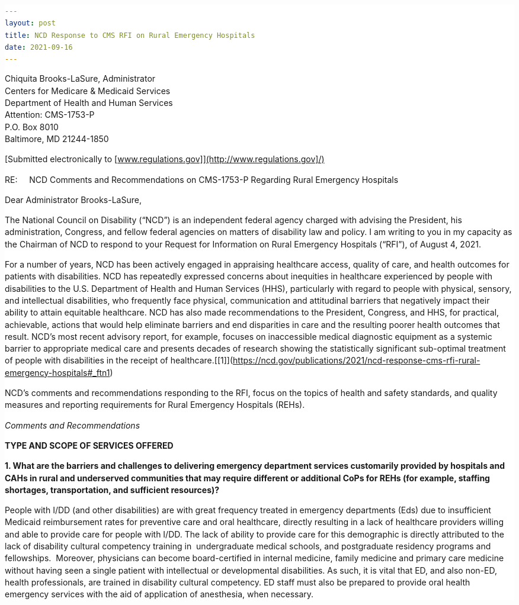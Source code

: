 ```yaml
---
layout: post
title: NCD Response to CMS RFI on Rural Emergency Hospitals
date: 2021-09-16
---
```

Chiquita Brooks-LaSure, Administrator\
Centers for Medicare & Medicaid Services\
Department of Health and Human Services\
Attention: CMS-1753-P\
P.O. Box 8010\
Baltimore, MD 21244-1850

[Submitted electronically to [www.regulations.gov]](http://www.regulations.gov]/)

RE:     NCD Comments and Recommendations on CMS-1753-P Regarding Rural Emergency Hospitals

Dear Administrator Brooks-LaSure,

The National Council on Disability (“NCD”) is an independent federal agency charged with advising the President, his administration, Congress, and fellow federal agencies on matters of disability law and policy. I am writing to you in my capacity as the Chairman of NCD to respond to your Request for Information on Rural Emergency Hospitals (“RFI”), of August 4, 2021.

For a number of years, NCD has been actively engaged in appraising healthcare access, quality of care, and health outcomes for patients with disabilities. NCD has repeatedly expressed concerns about inequities in healthcare experienced by people with disabilities to the U.S. Department of Health and Human Services (HHS), particularly with regard to people with physical, sensory, and intellectual disabilities, who frequently face physical, communication and attitudinal barriers that negatively impact their ability to attain equitable healthcare. NCD has also made recommendations to the President, Congress, and HHS, for practical, achievable, actions that would help eliminate barriers and end disparities in care and the resulting poorer health outcomes that result. NCD’s most recent advisory report, for example, focuses on inaccessible medical diagnostic equipment as a systemic barrier to appropriate medical care and presents decades of research showing the statistically significant sub-optimal treatment of people with disabilities in the receipt of healthcare.[\[1]](https://ncd.gov/publications/2021/ncd-response-cms-rfi-rural-emergency-hospitals#_ftn1)

NCD’s comments and recommendations responding to the RFI, focus on the topics of health and safety standards, and quality measures and reporting requirements for Rural Emergency Hospitals (REHs).

*Comments and Recommendations*

**TYPE AND SCOPE OF SERVICES OFFERED**

**1. What are the barriers and challenges to delivering emergency department services customarily provided by hospitals and CAHs in rural and underserved communities that may require different or additional CoPs for REHs (for example, staffing shortages, transportation, and sufficient resources)?**

People with I/DD (and other disabilities) are with great frequency treated in emergency departments (Eds) due to insufficient Medicaid reimbursement rates for preventive care and oral healthcare, directly resulting in a lack of healthcare providers willing and able to provide care for people with I/DD. The lack of ability to provide care for this demographic is directly attributed to the lack of disability cultural competency training in  undergraduate medical schools, and postgraduate residency programs and fellowships.  Moreover, physicians can become board-certified in internal medicine, family medicine and primary care medicine without having seen a single patient with intellectual or developmental disabilities. As such, it is vital that ED, and also non-ED, health professionals, are trained in disability cultural competency. ED staff must also be prepared to provide oral health emergency services with the aid of application of anesthesia, when necessary.
